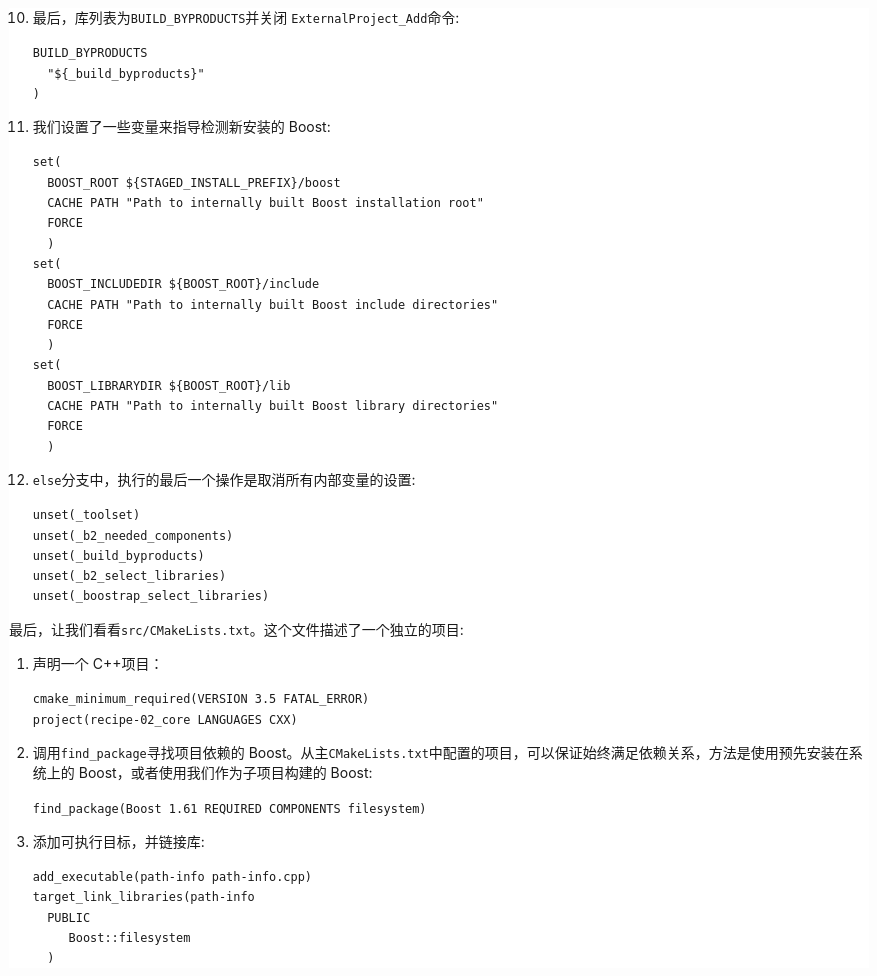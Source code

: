 10. 最后，库列表为`BUILD_BYPRODUCTS`并关闭 `ExternalProject_Add`命令:

    ```
    BUILD_BYPRODUCTS
      "${_build_byproducts}"
    )
    ```

11. 我们设置了一些变量来指导检测新安装的 Boost:

    ```
    set(
      BOOST_ROOT ${STAGED_INSTALL_PREFIX}/boost
      CACHE PATH "Path to internally built Boost installation root"
      FORCE
      )
    set(
      BOOST_INCLUDEDIR ${BOOST_ROOT}/include
      CACHE PATH "Path to internally built Boost include directories"
      FORCE
      )
    set(
      BOOST_LIBRARYDIR ${BOOST_ROOT}/lib
      CACHE PATH "Path to internally built Boost library directories"
      FORCE
      )
    ```

12. `else`分支中，执行的最后一个操作是取消所有内部变量的设置:

    ```
    unset(_toolset)
    unset(_b2_needed_components)
    unset(_build_byproducts)
    unset(_b2_select_libraries)
    unset(_boostrap_select_libraries)
    ```

最后，让我们看看`src/CMakeLists.txt`。这个文件描述了一个独立的项目:

1. 声明一个 C++项目：

   ```
   cmake_minimum_required(VERSION 3.5 FATAL_ERROR)
   project(recipe-02_core LANGUAGES CXX)
   ```

2. 调用`find_package`寻找项目依赖的 Boost。从主`CMakeLists.txt`中配置的项目，可以保证始终满足依赖关系，方法是使用预先安装在系统上的 Boost，或者使用我们作为子项目构建的 Boost:

   ```
   find_package(Boost 1.61 REQUIRED COMPONENTS filesystem)
   ```

3. 添加可执行目标，并链接库:

   ```
   add_executable(path-info path-info.cpp)
   target_link_libraries(path-info
     PUBLIC
     	Boost::filesystem
     )
   ```
